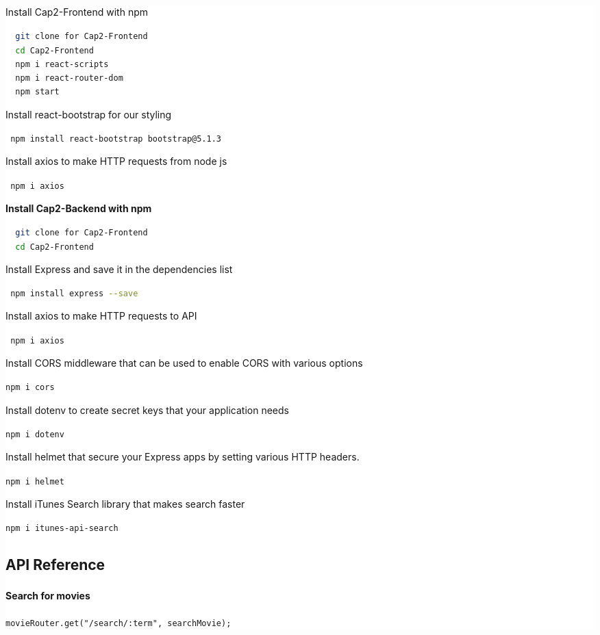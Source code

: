 Install Cap2-Frontend with npm

```bash
  git clone for Cap2-Frontend 
  cd Cap2-Frontend  
  npm i react-scripts
  npm i react-router-dom
  npm start 
```
Install react-bootstrap for our styling 

```bash 
 npm install react-bootstrap bootstrap@5.1.3
```
Install axios to make HTTP requests from node js 
```bash
 npm i axios
```

**Install Cap2-Backend with npm**

```bash
  git clone for Cap2-Frontend 
  cd Cap2-Frontend  
```
Install Express and save it in the dependencies list 
```bash
 npm install express --save
``` 
Install axios to make HTTP requests to API  
```bash
 npm i axios
```
Install CORS middleware that can be used to enable CORS with various options
```bash
npm i cors
``` 
Install dotenv to create secret keys that your application needs
```bash
npm i dotenv
```
Install helmet that secure your Express apps by setting various HTTP headers.
```bash
npm i helmet
```
Install iTunes Search library that makes search faster
```bash
npm i itunes-api-search
```
## API Reference

#### Search for movies

```http
movieRouter.get("/search/:term", searchMovie);
```
